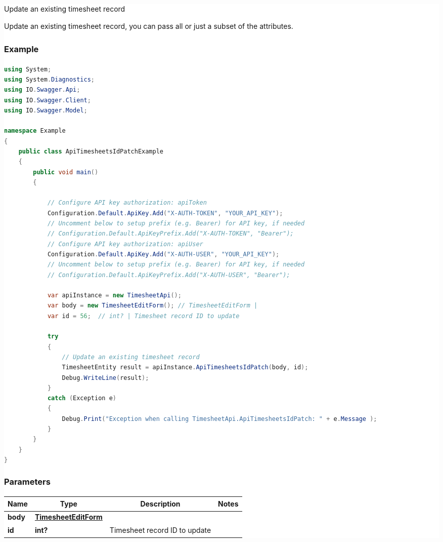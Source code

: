 Update an existing timesheet record

Update an existing timesheet record, you can pass all or just a subset of the attributes.

### Example
```csharp
using System;
using System.Diagnostics;
using IO.Swagger.Api;
using IO.Swagger.Client;
using IO.Swagger.Model;

namespace Example
{
    public class ApiTimesheetsIdPatchExample
    {
        public void main()
        {
            
            // Configure API key authorization: apiToken
            Configuration.Default.ApiKey.Add("X-AUTH-TOKEN", "YOUR_API_KEY");
            // Uncomment below to setup prefix (e.g. Bearer) for API key, if needed
            // Configuration.Default.ApiKeyPrefix.Add("X-AUTH-TOKEN", "Bearer");
            // Configure API key authorization: apiUser
            Configuration.Default.ApiKey.Add("X-AUTH-USER", "YOUR_API_KEY");
            // Uncomment below to setup prefix (e.g. Bearer) for API key, if needed
            // Configuration.Default.ApiKeyPrefix.Add("X-AUTH-USER", "Bearer");

            var apiInstance = new TimesheetApi();
            var body = new TimesheetEditForm(); // TimesheetEditForm | 
            var id = 56;  // int? | Timesheet record ID to update

            try
            {
                // Update an existing timesheet record
                TimesheetEntity result = apiInstance.ApiTimesheetsIdPatch(body, id);
                Debug.WriteLine(result);
            }
            catch (Exception e)
            {
                Debug.Print("Exception when calling TimesheetApi.ApiTimesheetsIdPatch: " + e.Message );
            }
        }
    }
}
```

### Parameters

Name | Type | Description  | Notes
------------- | ------------- | ------------- | -------------
 **body** | [**TimesheetEditForm**](TimesheetEditForm.md)|  | 
 **id** | **int?**| Timesheet record ID to update | 
